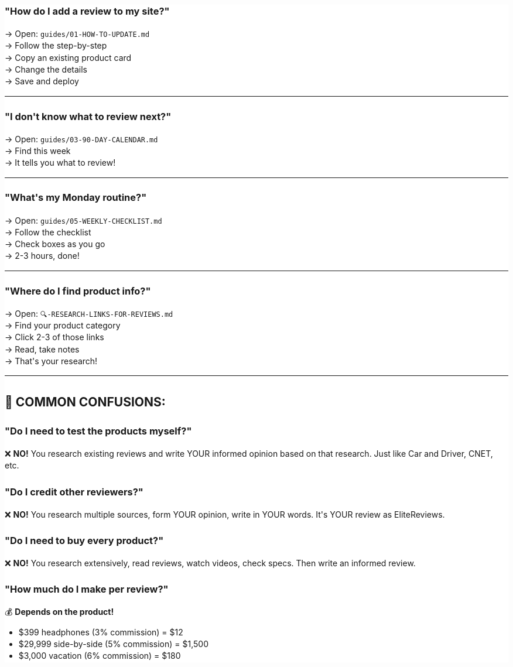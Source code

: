 ### **"How do I add a review to my site?"**
→ Open: `guides/01-HOW-TO-UPDATE.md`  
→ Follow the step-by-step  
→ Copy an existing product card  
→ Change the details  
→ Save and deploy

---

### **"I don't know what to review next?"**
→ Open: `guides/03-90-DAY-CALENDAR.md`  
→ Find this week  
→ It tells you what to review!

---

### **"What's my Monday routine?"**
→ Open: `guides/05-WEEKLY-CHECKLIST.md`  
→ Follow the checklist  
→ Check boxes as you go  
→ 2-3 hours, done!

---

### **"Where do I find product info?"**
→ Open: `🔍-RESEARCH-LINKS-FOR-REVIEWS.md`  
→ Find your product category  
→ Click 2-3 of those links  
→ Read, take notes  
→ That's your research!

---

## 🤔 **COMMON CONFUSIONS:**

### **"Do I need to test the products myself?"**
❌ **NO!** You research existing reviews and write YOUR informed opinion based on that research. Just like Car and Driver, CNET, etc.

### **"Do I credit other reviewers?"**
❌ **NO!** You research multiple sources, form YOUR opinion, write in YOUR words. It's YOUR review as EliteReviews.

### **"Do I need to buy every product?"**
❌ **NO!** You research extensively, read reviews, watch videos, check specs. Then write an informed review.

### **"How much do I make per review?"**
💰 **Depends on the product!**  
- $399 headphones (3% commission) = $12  
- $29,999 side-by-side (5% commission) = $1,500  
- $3,000 vacation (6% commission) = $180
